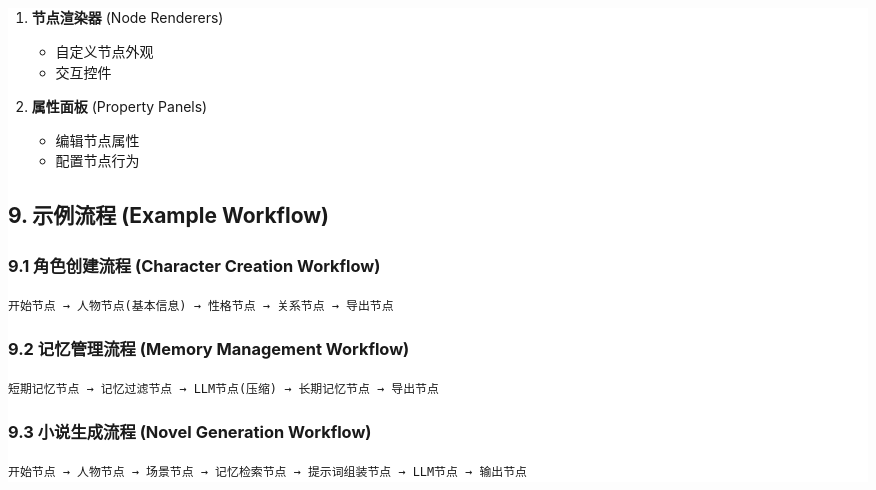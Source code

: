 1. **节点渲染器** (Node Renderers)
   - 自定义节点外观
   - 交互控件

2. **属性面板** (Property Panels)
   - 编辑节点属性
   - 配置节点行为

## 9. 示例流程 (Example Workflow)

### 9.1 角色创建流程 (Character Creation Workflow)

```
开始节点 → 人物节点(基本信息) → 性格节点 → 关系节点 → 导出节点
```

### 9.2 记忆管理流程 (Memory Management Workflow)

```
短期记忆节点 → 记忆过滤节点 → LLM节点(压缩) → 长期记忆节点 → 导出节点
```

### 9.3 小说生成流程 (Novel Generation Workflow)

```
开始节点 → 人物节点 → 场景节点 → 记忆检索节点 → 提示词组装节点 → LLM节点 → 输出节点
```